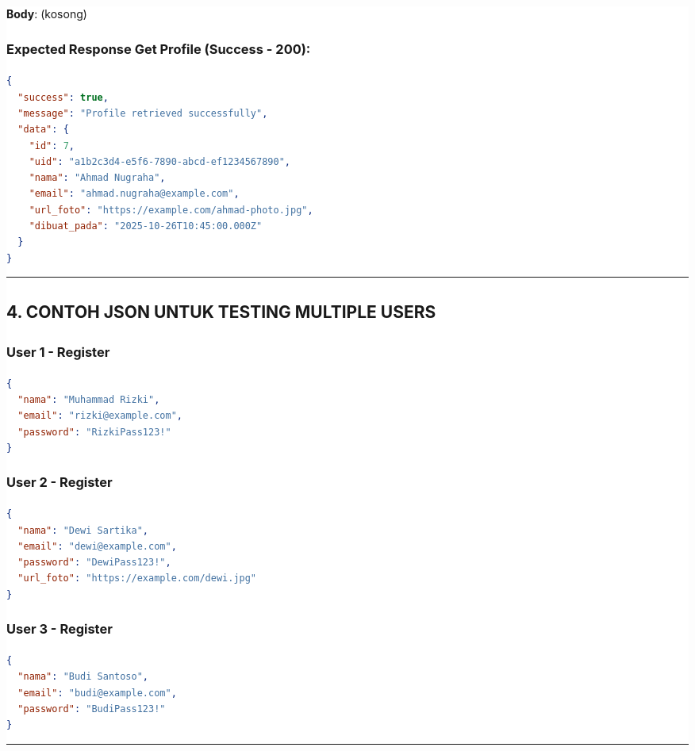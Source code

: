 **Body**: (kosong)

### Expected Response Get Profile (Success - 200):
```json
{
  "success": true,
  "message": "Profile retrieved successfully",
  "data": {
    "id": 7,
    "uid": "a1b2c3d4-e5f6-7890-abcd-ef1234567890",
    "nama": "Ahmad Nugraha",
    "email": "ahmad.nugraha@example.com",
    "url_foto": "https://example.com/ahmad-photo.jpg",
    "dibuat_pada": "2025-10-26T10:45:00.000Z"
  }
}
```

---

## 4. CONTOH JSON UNTUK TESTING MULTIPLE USERS

### User 1 - Register
```json
{
  "nama": "Muhammad Rizki",
  "email": "rizki@example.com",
  "password": "RizkiPass123!"
}
```

### User 2 - Register
```json
{
  "nama": "Dewi Sartika",
  "email": "dewi@example.com",
  "password": "DewiPass123!",
  "url_foto": "https://example.com/dewi.jpg"
}
```

### User 3 - Register
```json
{
  "nama": "Budi Santoso",
  "email": "budi@example.com",
  "password": "BudiPass123!"
}
```

---

